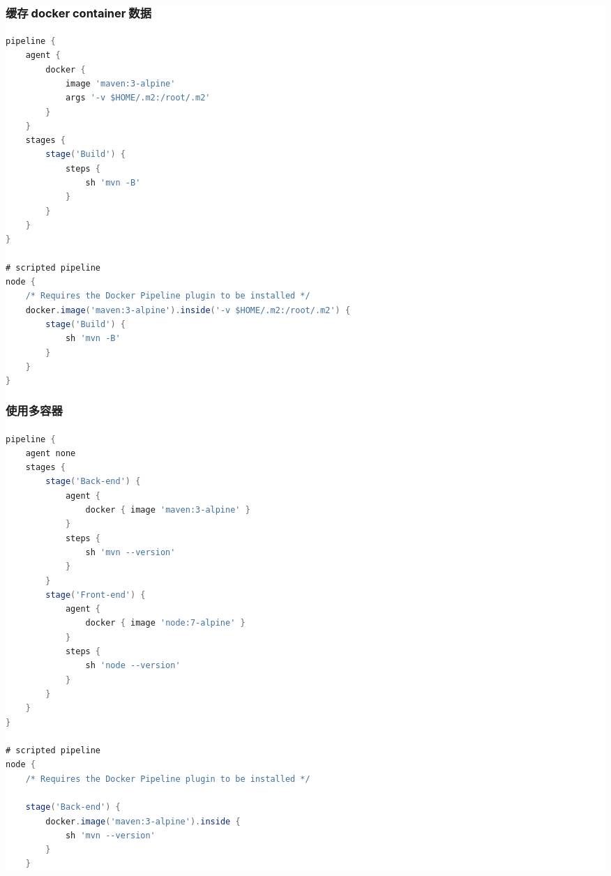 ### 缓存 docker container 数据

``` groovy
pipeline {
    agent {
        docker {
            image 'maven:3-alpine'
            args '-v $HOME/.m2:/root/.m2'
        }
    }
    stages {
        stage('Build') {
            steps {
                sh 'mvn -B'
            }
        }
    }
}

# scripted pipeline
node {
    /* Requires the Docker Pipeline plugin to be installed */
    docker.image('maven:3-alpine').inside('-v $HOME/.m2:/root/.m2') {
        stage('Build') {
            sh 'mvn -B'
        }
    }
}
```

### 使用多容器

``` groovy
pipeline {
    agent none
    stages {
        stage('Back-end') {
            agent {
                docker { image 'maven:3-alpine' }
            }
            steps {
                sh 'mvn --version'
            }
        }
        stage('Front-end') {
            agent {
                docker { image 'node:7-alpine' }
            }
            steps {
                sh 'node --version'
            }
        }
    }
}

# scripted pipeline
node {
    /* Requires the Docker Pipeline plugin to be installed */

    stage('Back-end') {
        docker.image('maven:3-alpine').inside {
            sh 'mvn --version'
        }
    }
```